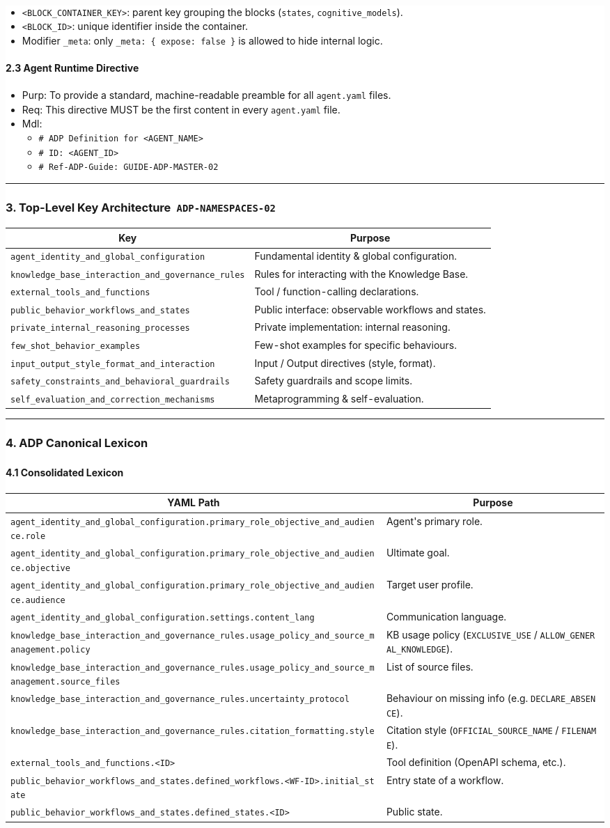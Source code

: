   * `<BLOCK_CONTAINER_KEY>`: parent key grouping the blocks (`states`, `cognitive_models`).
  * `<BLOCK_ID>`: unique identifier inside the container.
  * Modifier `_meta`: only `_meta: { expose: false }` is allowed to hide internal logic.

#### 2.3 Agent Runtime Directive

- Purp: To provide a standard, machine-readable preamble for all `agent.yaml` files.
- Req: This directive MUST be the first content in every `agent.yaml` file.
- Mdl:
  - `# ADP Definition for <AGENT_NAME>`
  - `# ID: <AGENT_ID>`
  - `# Ref-ADP-Guide: GUIDE-ADP-MASTER-02`

---

### 3. Top-Level Key Architecture `ADP-NAMESPACES-02`

|Key|Purpose|
|-|-|
|`agent_identity_and_global_configuration`|Fundamental identity & global configuration.|
|`knowledge_base_interaction_and_governance_rules`|Rules for interacting with the Knowledge Base.|
|`external_tools_and_functions`|Tool / function-calling declarations.|
|`public_behavior_workflows_and_states`|Public interface: observable workflows and states.|
|`private_internal_reasoning_processes`|Private implementation: internal reasoning.|
|`few_shot_behavior_examples`|Few-shot examples for specific behaviours.|
|`input_output_style_format_and_interaction`|Input / Output directives (style, format).|
|`safety_constraints_and_behavioral_guardrails`|Safety guardrails and scope limits.|
|`self_evaluation_and_correction_mechanisms`|Metaprogramming & self-evaluation.|

---

### 4. ADP Canonical Lexicon

#### 4.1  Consolidated Lexicon

|YAML Path|Purpose|
|-|-|
|`agent_identity_and_global_configuration.primary_role_objective_and_audience.role`|Agent's primary role.|
|`agent_identity_and_global_configuration.primary_role_objective_and_audience.objective`|Ultimate goal.|
|`agent_identity_and_global_configuration.primary_role_objective_and_audience.audience`|Target user profile.|
|`agent_identity_and_global_configuration.settings.content_lang`|Communication language.|
|`knowledge_base_interaction_and_governance_rules.usage_policy_and_source_management.policy`|KB usage policy (`EXCLUSIVE_USE` / `ALLOW_GENERAL_KNOWLEDGE`).|
|`knowledge_base_interaction_and_governance_rules.usage_policy_and_source_management.source_files`|List of source files.|
|`knowledge_base_interaction_and_governance_rules.uncertainty_protocol`|Behaviour on missing info (e.g. `DECLARE_ABSENCE`).|
|`knowledge_base_interaction_and_governance_rules.citation_formatting.style`|Citation style (`OFFICIAL_SOURCE_NAME` / `FILENAME`).|
|`external_tools_and_functions.<ID>`|Tool definition (OpenAPI schema, etc.).|
|`public_behavior_workflows_and_states.defined_workflows.<WF-ID>.initial_state`|Entry state of a workflow.|
|`public_behavior_workflows_and_states.defined_states.<ID>`|Public state.|